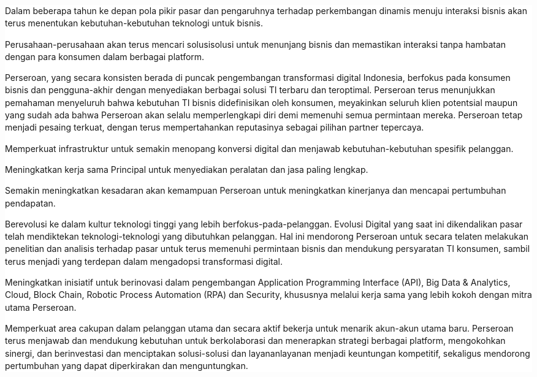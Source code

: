 Dalam beberapa tahun ke depan pola pikir pasar
dan pengaruhnya terhadap perkembangan dinamis
menuju interaksi bisnis akan terus menentukan
kebutuhan-kebutuhan teknologi untuk bisnis.

Perusahaan-perusahaan akan terus mencari solusisolusi untuk menunjang bisnis dan memastikan
interaksi tanpa hambatan dengan para konsumen
dalam berbagai platform.

Perseroan, yang secara konsisten berada di puncak
pengembangan transformasi digital Indonesia,
berfokus pada konsumen bisnis dan pengguna-akhir
dengan menyediakan berbagai solusi TI terbaru dan
teroptimal. Perseroan terus menunjukkan pemahaman
menyeluruh bahwa kebutuhan TI bisnis didefinisikan
oleh konsumen, meyakinkan seluruh klien potentsial
maupun yang sudah ada bahwa Perseroan akan
selalu memperlengkapi diri demi memenuhi semua
permintaan mereka. Perseroan tetap menjadi pesaing
terkuat, dengan terus mempertahankan reputasinya
sebagai pilihan partner tepercaya.

Memperkuat infrastruktur untuk semakin
menopang konversi digital dan menjawab
kebutuhan-kebutuhan spesifik pelanggan.

Meningkatkan kerja sama Principal untuk
menyediakan peralatan dan jasa paling lengkap.

Semakin meningkatkan kesadaran akan
kemampuan Perseroan untuk meningkatkan
kinerjanya dan mencapai pertumbuhan
pendapatan.

Berevolusi ke dalam kultur teknologi tinggi yang
lebih berfokus-pada-pelanggan. Evolusi Digital
yang saat ini dikendalikan pasar telah mendiktekan
teknologi-teknologi yang dibutuhkan pelanggan.
Hal ini mendorong Perseroan untuk secara telaten
melakukan penelitian dan analisis terhadap pasar
untuk terus memenuhi permintaan bisnis dan
mendukung persyaratan TI konsumen, sambil
terus menjadi yang terdepan dalam mengadopsi
transformasi digital.

Meningkatkan inisiatif untuk berinovasi dalam
pengembangan Application Programming
Interface (API), Big Data & Analytics, Cloud, Block
Chain, Robotic Process Automation (RPA) dan
Security, khususnya melalui kerja sama yang
lebih kokoh dengan mitra utama Perseroan.

Memperkuat area cakupan dalam pelanggan
utama dan secara aktif bekerja untuk menarik
akun-akun utama baru. Perseroan terus
menjawab dan mendukung kebutuhan untuk
berkolaborasi dan menerapkan strategi berbagai
platform, mengokohkan sinergi, dan berinvestasi
dan menciptakan solusi-solusi dan layananlayanan menjadi keuntungan kompetitif, sekaligus
mendorong pertumbuhan yang dapat diperkirakan
dan menguntungkan.
